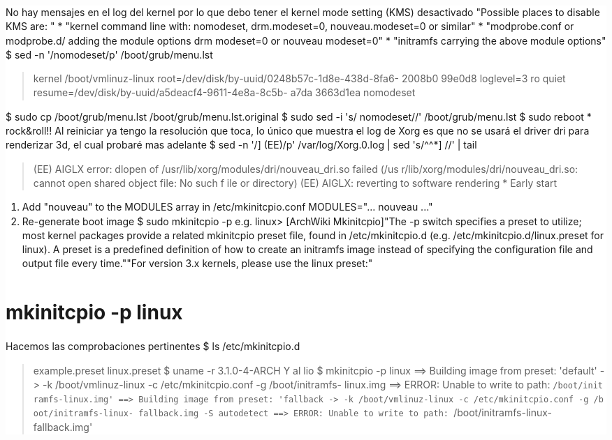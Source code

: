 No hay mensajes en el log del kernel por lo que debo tener el kernel mode
setting (KMS) desactivado
"Possible places to disable KMS are: "
    * "kernel command line with: nomodeset, drm.modeset=0, nouveau.modeset=0 or
      similar"
    * "modprobe.conf or modprobe.d/ adding the module options drm modeset=0 or
      nouveau modeset=0"
    * "initramfs carrying the above module options"
$ sed -n '/nomodeset/p' /boot/grub/menu.lst
> kernel /boot/vmlinuz-linux root=/dev/disk/by-uuid/0248b57c-1d8e-438d-8fa6-
2008b0
> 99e0d8 loglevel=3 ro quiet resume=/dev/disk/by-uuid/a5deacf4-9611-4e8a-8c5b-
a7da
> 3663d1ea   nomodeset

$ sudo cp /boot/grub/menu.lst /boot/grub/menu.lst.original
$ sudo sed -i 's/   nomodeset//' /boot/grub/menu.lst
$ sudo reboot
    * rock&roll!!
Al reiniciar ya tengo la resolución que toca, lo único que muestra el log de
Xorg es que no se usará el driver dri para renderizar 3d, el cual probaré mas
adelante
$ sed -n '/] (EE)/p' /var/log/Xorg.0.log | sed 's/^\^*\] //' | tail
> (EE) AIGLX error: dlopen of /usr/lib/xorg/modules/dri/nouveau_dri.so failed
(/us
> r/lib/xorg/modules/dri/nouveau_dri.so: cannot open shared object file: No
such f
> ile or directory)
> (EE) AIGLX: reverting to software rendering
    * Early start
1. Add "nouveau" to the MODULES array in /etc/mkinitcpio.conf
MODULES="... nouveau ..."
2. Re-generate boot image
$ sudo mkinitcpio -p
 e.g. linux>
[ArchWiki Mkinitcpio]"The -p switch specifies a preset to utilize; most kernel
packages provide a related mkinitcpio preset file, found in /etc/mkinitcpio.d
(e.g. /etc/mkinitcpio.d/linux.preset for linux). A preset is a predefined
definition of how to create an initramfs image instead of specifying the
configuration file and output file every time.""For version 3.x kernels, please
use the linux preset:"
# mkinitcpio -p linux
Hacemos las comprobaciones pertinentes
$ ls /etc/mkinitcpio.d
> example.preset  linux.preset
$ uname -r
> 3.1.0-4-ARCH
Y al lio
$ mkinitcpio -p linux
> ==> Building image from preset: 'default'
>   -> -k /boot/vmlinuz-linux -c /etc/mkinitcpio.conf -g /boot/initramfs-
linux.img
> ==> ERROR: Unable to write to path: `/boot/initramfs-linux.img'
> ==> Building image from preset: 'fallback
>   -> -k /boot/vmlinuz-linux -c /etc/mkinitcpio.conf -g /boot/initramfs-linux-
fallback.img -S autodetect
> ==> ERROR: Unable to write to path: `/boot/initramfs-linux-fallback.img'
